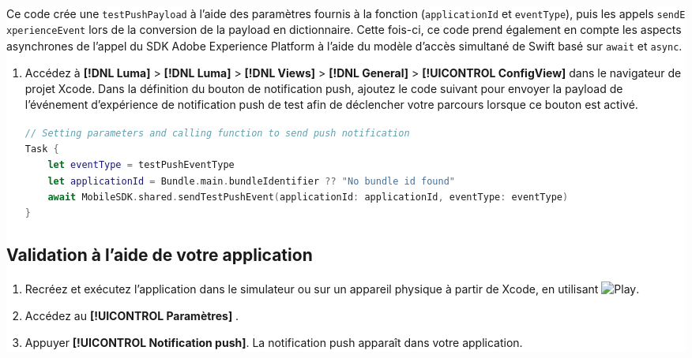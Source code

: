    Ce code crée une `testPushPayload` à l’aide des paramètres fournis à la fonction (`applicationId` et `eventType`), puis les appels `sendExperienceEvent` lors de la conversion de la payload en dictionnaire. Cette fois-ci, ce code prend également en compte les aspects asynchrones de l’appel du SDK Adobe Experience Platform à l’aide du modèle d’accès simultané de Swift basé sur `await` et `async`.

1. Accédez à **[!DNL Luma]** > **[!DNL Luma]** > **[!DNL Views]** > **[!DNL General]** > **[!UICONTROL ConfigView]** dans le navigateur de projet Xcode. Dans la définition du bouton de notification push, ajoutez le code suivant pour envoyer la payload de l’événement d’expérience de notification push de test afin de déclencher votre parcours lorsque ce bouton est activé.

   ```swift
   // Setting parameters and calling function to send push notification
   Task {
       let eventType = testPushEventType
       let applicationId = Bundle.main.bundleIdentifier ?? "No bundle id found"
       await MobileSDK.shared.sendTestPushEvent(applicationId: applicationId, eventType: eventType)
   }
   ```


## Validation à l’aide de votre application

1. Recréez et exécutez l’application dans le simulateur ou sur un appareil physique à partir de Xcode, en utilisant ![Play](https://spectrum.adobe.com/static/icons/workflow_18/Smock_Play_18_N.svg).

1. Accédez au **[!UICONTROL Paramètres]** .

1. Appuyer **[!UICONTROL Notification push]**. La notification push apparaît dans votre application.
